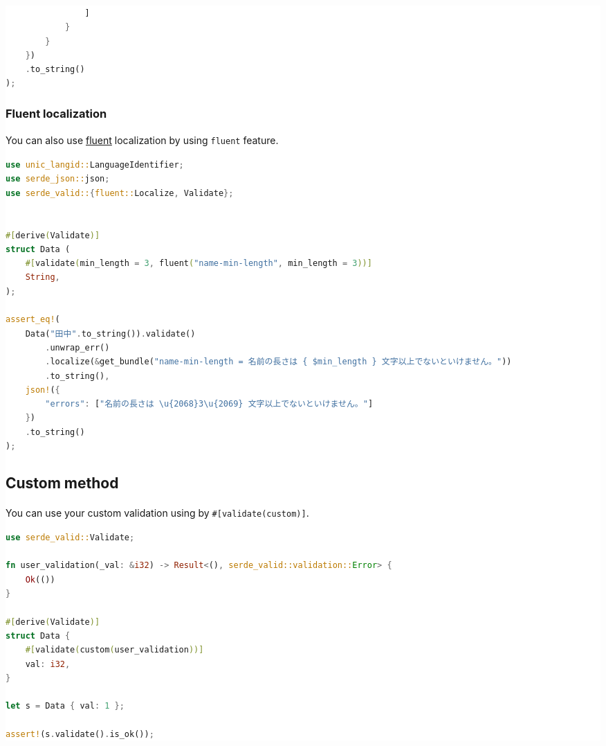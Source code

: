 ```rust
                ]
            }
        }
    })
    .to_string()
);
```

### Fluent localization

You can also use [fluent](https://projectfluent.org/) localization by using `fluent` feature.

```rust
use unic_langid::LanguageIdentifier;
use serde_json::json;
use serde_valid::{fluent::Localize, Validate};


#[derive(Validate)]
struct Data (
    #[validate(min_length = 3, fluent("name-min-length", min_length = 3))]
    String,
);

assert_eq!(
    Data("田中".to_string()).validate()
        .unwrap_err()
        .localize(&get_bundle("name-min-length = 名前の長さは { $min_length } 文字以上でないといけません。"))
        .to_string(),
    json!({
        "errors": ["名前の長さは \u{2068}3\u{2069} 文字以上でないといけません。"]
    })
    .to_string()
);
```

## Custom method

You can use your custom validation using by `#[validate(custom)]`.

```rust
use serde_valid::Validate;

fn user_validation(_val: &i32) -> Result<(), serde_valid::validation::Error> {
    Ok(())
}

#[derive(Validate)]
struct Data {
    #[validate(custom(user_validation))]
    val: i32,
}

let s = Data { val: 1 };

assert!(s.validate().is_ok());
```
